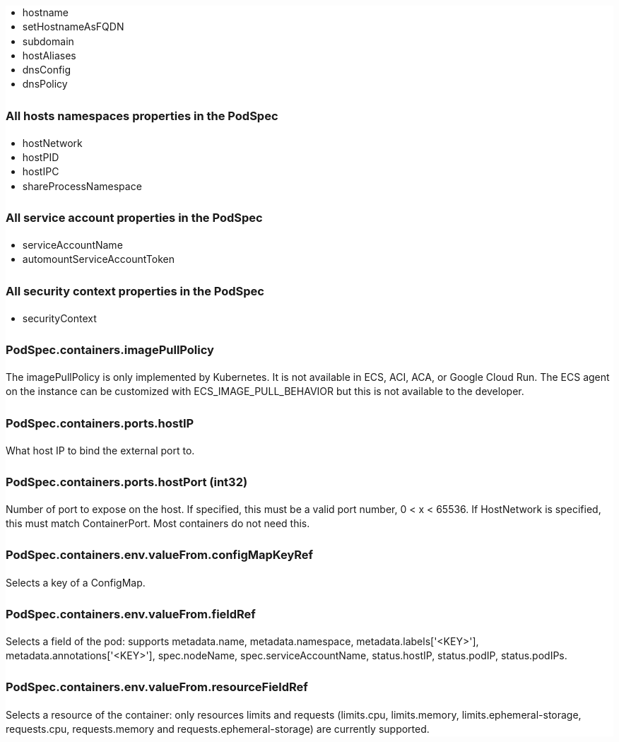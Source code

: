 - hostname
- setHostnameAsFQDN
- subdomain
- hostAliases
- dnsConfig
- dnsPolicy

### All hosts namespaces properties in the PodSpec

- hostNetwork
- hostPID
- hostIPC
- shareProcessNamespace

### All service account properties in the PodSpec

- serviceAccountName
- automountServiceAccountToken

### All security context properties in the PodSpec

- securityContext

### PodSpec.containers.imagePullPolicy

The imagePullPolicy is only implemented by Kubernetes. It is not available in ECS, ACI, ACA, or Google Cloud Run. The ECS agent on the instance can be customized with ECS_IMAGE_PULL_BEHAVIOR but this is not available to the developer. 

### PodSpec.containers.ports.hostIP 

What host IP to bind the external port to.

### PodSpec.containers.ports.hostPort (int32)

Number of port to expose on the host. If specified, this must be a valid port number, 0 < x < 65536. If HostNetwork is specified, this must match ContainerPort. Most containers do not need this.

### PodSpec.containers.env.valueFrom.configMapKeyRef 

Selects a key of a ConfigMap.

### PodSpec.containers.env.valueFrom.fieldRef

Selects a field of the pod: supports metadata.name, metadata.namespace, metadata.labels['\<KEY>'], metadata.annotations['\<KEY>'], spec.nodeName, spec.serviceAccountName, status.hostIP, status.podIP, status.podIPs.

### PodSpec.containers.env.valueFrom.resourceFieldRef 

Selects a resource of the container: only resources limits and requests (limits.cpu, limits.memory, limits.ephemeral-storage, requests.cpu, requests.memory and requests.ephemeral-storage) are currently supported.
